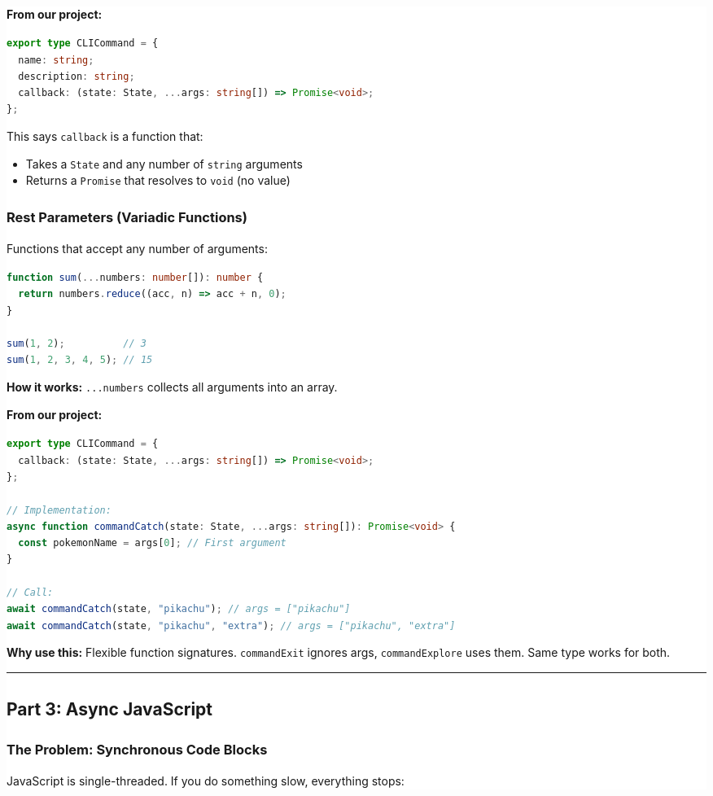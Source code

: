 **From our project:**
```typescript
export type CLICommand = {
  name: string;
  description: string;
  callback: (state: State, ...args: string[]) => Promise<void>;
};
```

This says `callback` is a function that:
- Takes a `State` and any number of `string` arguments
- Returns a `Promise` that resolves to `void` (no value)

### Rest Parameters (Variadic Functions)

Functions that accept any number of arguments:

```typescript
function sum(...numbers: number[]): number {
  return numbers.reduce((acc, n) => acc + n, 0);
}

sum(1, 2);          // 3
sum(1, 2, 3, 4, 5); // 15
```

**How it works:** `...numbers` collects all arguments into an array.

**From our project:**
```typescript
export type CLICommand = {
  callback: (state: State, ...args: string[]) => Promise<void>;
};

// Implementation:
async function commandCatch(state: State, ...args: string[]): Promise<void> {
  const pokemonName = args[0]; // First argument
}

// Call:
await commandCatch(state, "pikachu"); // args = ["pikachu"]
await commandCatch(state, "pikachu", "extra"); // args = ["pikachu", "extra"]
```

**Why use this:** Flexible function signatures. `commandExit` ignores args, `commandExplore` uses them. Same type works for both.

---

## Part 3: Async JavaScript

### The Problem: Synchronous Code Blocks

JavaScript is single-threaded. If you do something slow, everything stops:


  [key: string]: Pokemon;